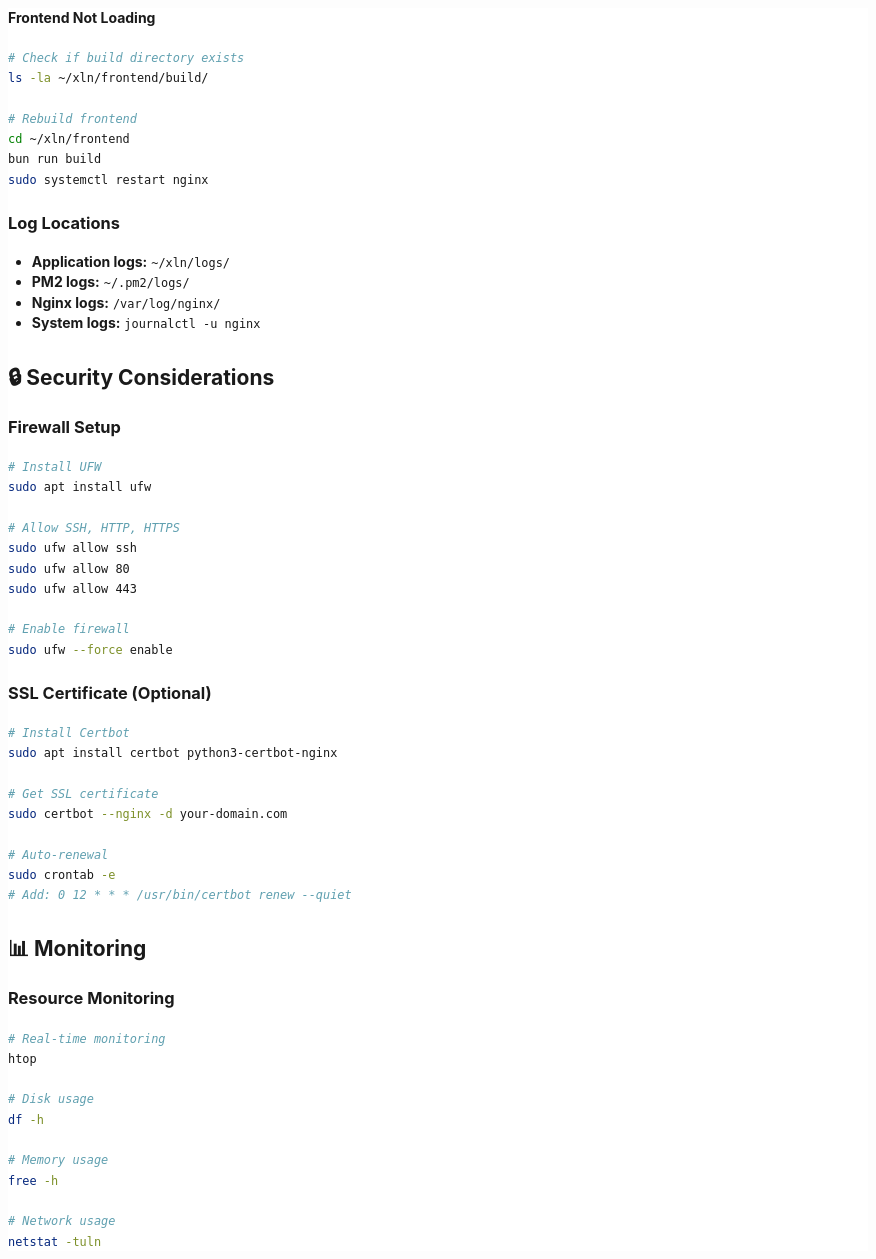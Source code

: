 #### Frontend Not Loading
```bash
# Check if build directory exists
ls -la ~/xln/frontend/build/

# Rebuild frontend
cd ~/xln/frontend
bun run build
sudo systemctl restart nginx
```

### Log Locations
- **Application logs:** `~/xln/logs/`
- **PM2 logs:** `~/.pm2/logs/`
- **Nginx logs:** `/var/log/nginx/`
- **System logs:** `journalctl -u nginx`

## 🔒 Security Considerations

### Firewall Setup
```bash
# Install UFW
sudo apt install ufw

# Allow SSH, HTTP, HTTPS
sudo ufw allow ssh
sudo ufw allow 80
sudo ufw allow 443

# Enable firewall
sudo ufw --force enable
```

### SSL Certificate (Optional)
```bash
# Install Certbot
sudo apt install certbot python3-certbot-nginx

# Get SSL certificate
sudo certbot --nginx -d your-domain.com

# Auto-renewal
sudo crontab -e
# Add: 0 12 * * * /usr/bin/certbot renew --quiet
```

## 📊 Monitoring

### Resource Monitoring
```bash
# Real-time monitoring
htop

# Disk usage
df -h

# Memory usage
free -h

# Network usage
netstat -tuln
```
